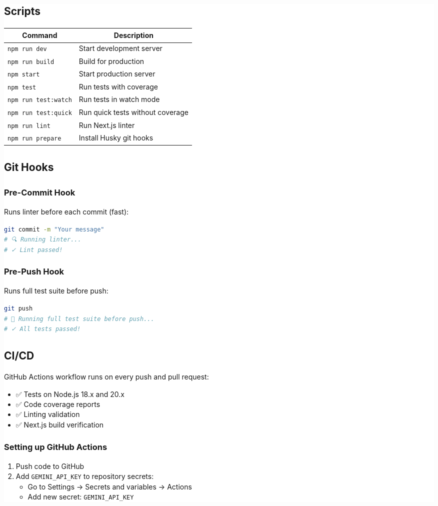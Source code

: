 ## Scripts

| Command | Description |
|---------|-------------|
| `npm run dev` | Start development server |
| `npm run build` | Build for production |
| `npm start` | Start production server |
| `npm test` | Run tests with coverage |
| `npm run test:watch` | Run tests in watch mode |
| `npm run test:quick` | Run quick tests without coverage |
| `npm run lint` | Run Next.js linter |
| `npm run prepare` | Install Husky git hooks |

## Git Hooks

### Pre-Commit Hook
Runs linter before each commit (fast):
```bash
git commit -m "Your message"
# 🔍 Running linter...
# ✓ Lint passed!
```

### Pre-Push Hook
Runs full test suite before push:
```bash
git push
# 🧪 Running full test suite before push...
# ✓ All tests passed!
```

## CI/CD

GitHub Actions workflow runs on every push and pull request:
- ✅ Tests on Node.js 18.x and 20.x
- ✅ Code coverage reports
- ✅ Linting validation
- ✅ Next.js build verification

### Setting up GitHub Actions

1. Push code to GitHub
2. Add `GEMINI_API_KEY` to repository secrets:
   - Go to Settings → Secrets and variables → Actions
   - Add new secret: `GEMINI_API_KEY`
